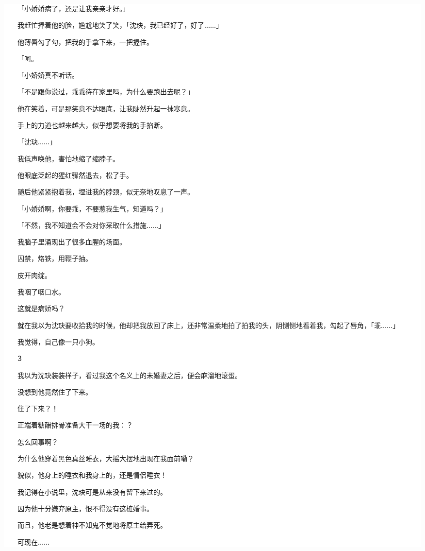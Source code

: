 &emsp;&emsp;「小娇娇病了，还是让我亲亲才好。」  
  
&emsp;&emsp;我赶忙捧着他的脸，尴尬地笑了笑，「沈玦，我已经好了，好了……」  
  
&emsp;&emsp;他薄唇勾了勾，把我的手拿下来，一把握住。  
  
&emsp;&emsp;「呵。  
  
&emsp;&emsp;「小娇娇真不听话。  
  
&emsp;&emsp;「不是跟你说过，乖乖待在家里吗，为什么要跑出去呢？」  
  
&emsp;&emsp;他在笑着，可是那笑意不达眼底，让我陡然升起一抹寒意。  
  
&emsp;&emsp;手上的力道也越来越大，似乎想要将我的手掐断。  
  
&emsp;&emsp;「沈玦……」  
  
&emsp;&emsp;我低声唤他，害怕地缩了缩脖子。  
  
&emsp;&emsp;他眼底泛起的猩红骤然退去，松了手。  
  
&emsp;&emsp;随后他紧紧抱着我，埋进我的脖颈，似无奈地叹息了一声。  
  
&emsp;&emsp;「小娇娇啊，你要乖，不要惹我生气，知道吗？」  
  
&emsp;&emsp;「不然，我不知道会不会对你采取什么措施……」  
  
&emsp;&emsp;我脑子里涌现出了很多血腥的场面。  
  
&emsp;&emsp;囚禁，烙铁，用鞭子抽。  
  
&emsp;&emsp;皮开肉绽。  
  
&emsp;&emsp;我咽了咽口水。  
  
&emsp;&emsp;这就是病娇吗？  
  
&emsp;&emsp;就在我以为沈玦要收拾我的时候，他却把我放回了床上，还非常温柔地拍了拍我的头，阴恻恻地看着我，勾起了唇角，「乖……」  
  
&emsp;&emsp;我觉得，自己像一只小狗。  
  
&emsp;&emsp;3  
  
&emsp;&emsp;我以为沈玦装装样子，看过我这个名义上的未婚妻之后，便会麻溜地滚蛋。  
  
&emsp;&emsp;没想到他竟然住了下来。  
  
&emsp;&emsp;住了下来？！  
  
&emsp;&emsp;正端着糖醋排骨准备大干一场的我：？  
  
&emsp;&emsp;怎么回事啊？  
  
&emsp;&emsp;为什么他穿着黑色真丝睡衣，大摇大摆地出现在我面前嘞？  
  
&emsp;&emsp;貌似，他身上的睡衣和我身上的，还是情侣睡衣！  
  
&emsp;&emsp;我记得在小说里，沈玦可是从来没有留下来过的。  
  
&emsp;&emsp;因为他十分嫌弃原主，恨不得没有这桩婚事。  
  
&emsp;&emsp;而且，他老是想着神不知鬼不觉地将原主给弄死。  
  
&emsp;&emsp;可现在……  
  
